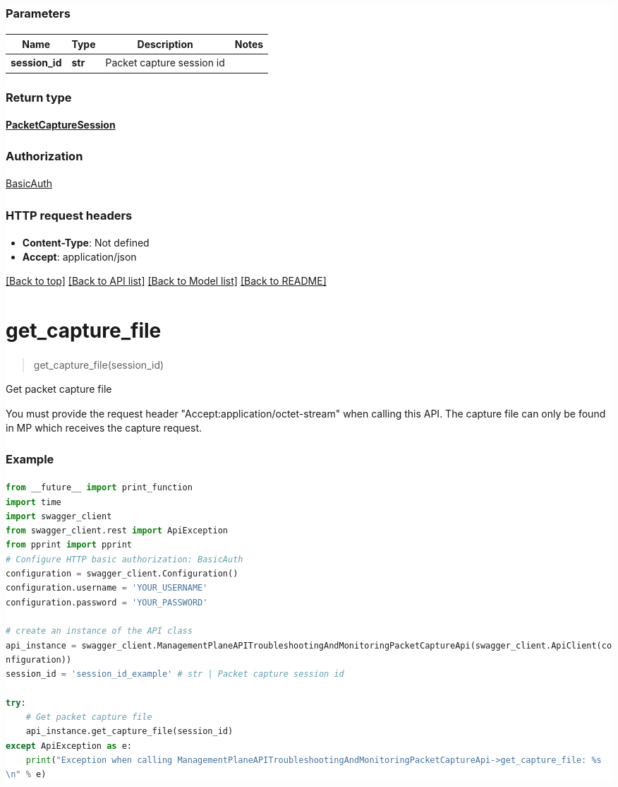 ### Parameters

Name | Type | Description  | Notes
------------- | ------------- | ------------- | -------------
 **session_id** | **str**| Packet capture session id | 

### Return type

[**PacketCaptureSession**](PacketCaptureSession.md)

### Authorization

[BasicAuth](../README.md#BasicAuth)

### HTTP request headers

 - **Content-Type**: Not defined
 - **Accept**: application/json

[[Back to top]](#) [[Back to API list]](../README.md#documentation-for-api-endpoints) [[Back to Model list]](../README.md#documentation-for-models) [[Back to README]](../README.md)

# **get_capture_file**
> get_capture_file(session_id)

Get packet capture file

You must provide the request header \"Accept:application/octet-stream\" when calling this API. The capture file can only be found in MP which receives the capture request. 

### Example
```python
from __future__ import print_function
import time
import swagger_client
from swagger_client.rest import ApiException
from pprint import pprint
# Configure HTTP basic authorization: BasicAuth
configuration = swagger_client.Configuration()
configuration.username = 'YOUR_USERNAME'
configuration.password = 'YOUR_PASSWORD'

# create an instance of the API class
api_instance = swagger_client.ManagementPlaneAPITroubleshootingAndMonitoringPacketCaptureApi(swagger_client.ApiClient(configuration))
session_id = 'session_id_example' # str | Packet capture session id

try:
    # Get packet capture file
    api_instance.get_capture_file(session_id)
except ApiException as e:
    print("Exception when calling ManagementPlaneAPITroubleshootingAndMonitoringPacketCaptureApi->get_capture_file: %s\n" % e)
```
